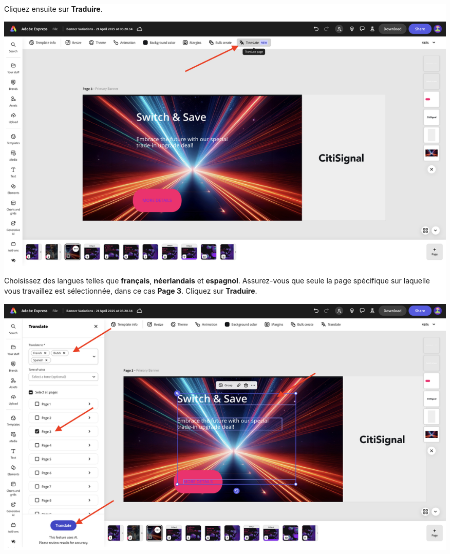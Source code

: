 Cliquez ensuite sur **Traduire**.

![Adobe Express](./images/express48.png)

Choisissez des langues telles que **français**, **néerlandais** et **espagnol**. Assurez-vous que seule la page spécifique sur laquelle vous travaillez est sélectionnée, dans ce cas **Page 3**. Cliquez sur **Traduire**.

![Adobe Express](./images/express50.png)
